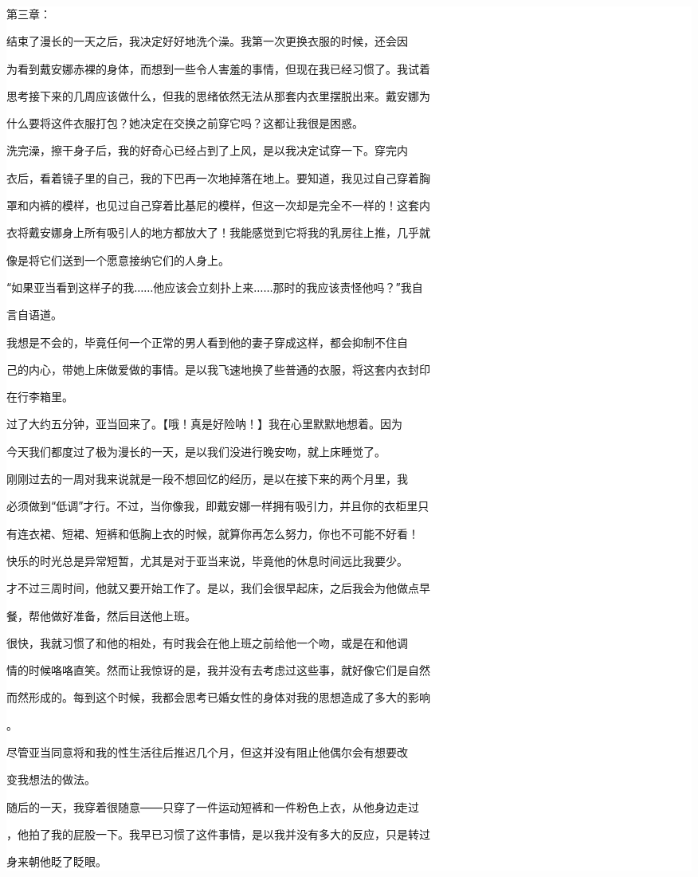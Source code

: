 

第三章：

结束了漫长的一天之后，我决定好好地洗个澡。我第一次更换衣服的时候，还会因

为看到戴安娜赤裸的身体，而想到一些令人害羞的事情，但现在我已经习惯了。我试着

思考接下来的几周应该做什么，但我的思绪依然无法从那套内衣里摆脱出来。戴安娜为

什么要将这件衣服打包？她决定在交换之前穿它吗？这都让我很是困惑。

洗完澡，擦干身子后，我的好奇心已经占到了上风，是以我决定试穿一下。穿完内

衣后，看着镜子里的自己，我的下巴再一次地掉落在地上。要知道，我见过自己穿着胸

罩和内裤的模样，也见过自己穿着比基尼的模样，但这一次却是完全不一样的！这套内

衣将戴安娜身上所有吸引人的地方都放大了！我能感觉到它将我的乳房往上推，几乎就

像是将它们送到一个愿意接纳它们的人身上。

“如果亚当看到这样子的我……他应该会立刻扑上来……那时的我应该责怪他吗？”我自

言自语道。

我想是不会的，毕竟任何一个正常的男人看到他的妻子穿成这样，都会抑制不住自

己的内心，带她上床做爱做的事情。是以我飞速地换了些普通的衣服，将这套内衣封印

在行李箱里。

过了大约五分钟，亚当回来了。【哦！真是好险呐！】我在心里默默地想着。因为

今天我们都度过了极为漫长的一天，是以我们没进行晚安吻，就上床睡觉了。

刚刚过去的一周对我来说就是一段不想回忆的经历，是以在接下来的两个月里，我

必须做到“低调”才行。不过，当你像我，即戴安娜一样拥有吸引力，并且你的衣柜里只

有连衣裙、短裙、短裤和低胸上衣的时候，就算你再怎么努力，你也不可能不好看！

快乐的时光总是异常短暂，尤其是对于亚当来说，毕竟他的休息时间远比我要少。

才不过三周时间，他就又要开始工作了。是以，我们会很早起床，之后我会为他做点早

餐，帮他做好准备，然后目送他上班。

很快，我就习惯了和他的相处，有时我会在他上班之前给他一个吻，或是在和他调

情的时候咯咯直笑。然而让我惊讶的是，我并没有去考虑过这些事，就好像它们是自然

而然形成的。每到这个时候，我都会思考已婚女性的身体对我的思想造成了多大的影响

。

尽管亚当同意将和我的性生活往后推迟几个月，但这并没有阻止他偶尔会有想要改

变我想法的做法。

随后的一天，我穿着很随意——只穿了一件运动短裤和一件粉色上衣，从他身边走过

，他拍了我的屁股一下。我早已习惯了这件事情，是以我并没有多大的反应，只是转过

身来朝他眨了眨眼。

